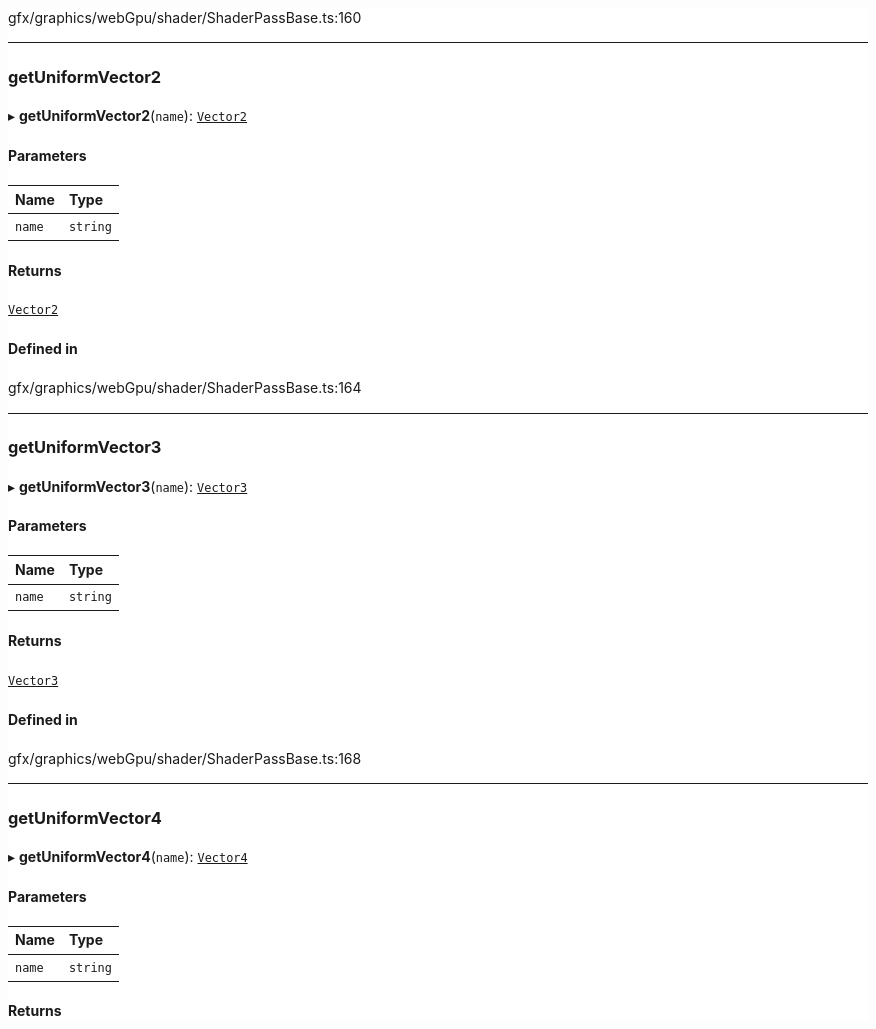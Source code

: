 gfx/graphics/webGpu/shader/ShaderPassBase.ts:160

___

### getUniformVector2

▸ **getUniformVector2**(`name`): [`Vector2`](Vector2.md)

#### Parameters

| Name | Type |
| :------ | :------ |
| `name` | `string` |

#### Returns

[`Vector2`](Vector2.md)

#### Defined in

gfx/graphics/webGpu/shader/ShaderPassBase.ts:164

___

### getUniformVector3

▸ **getUniformVector3**(`name`): [`Vector3`](Vector3.md)

#### Parameters

| Name | Type |
| :------ | :------ |
| `name` | `string` |

#### Returns

[`Vector3`](Vector3.md)

#### Defined in

gfx/graphics/webGpu/shader/ShaderPassBase.ts:168

___

### getUniformVector4

▸ **getUniformVector4**(`name`): [`Vector4`](Vector4.md)

#### Parameters

| Name | Type |
| :------ | :------ |
| `name` | `string` |

#### Returns
